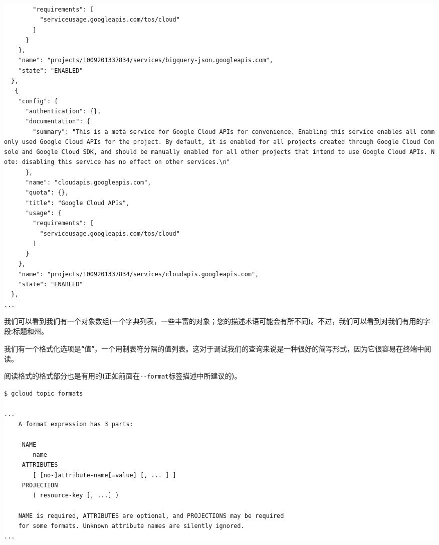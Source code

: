 ```
        "requirements": [
          "serviceusage.googleapis.com/tos/cloud"
        ]
      }
    },
    "name": "projects/1009201337834/services/bigquery-json.googleapis.com",
    "state": "ENABLED"
  },
   {
    "config": {
      "authentication": {},
      "documentation": {
        "summary": "This is a meta service for Google Cloud APIs for convenience. Enabling this service enables all commonly used Google Cloud APIs for the project. By default, it is enabled for all projects created through Google Cloud Console and Google Cloud SDK, and should be manually enabled for all other projects that intend to use Google Cloud APIs. Note: disabling this service has no effect on other services.\n"
      },
      "name": "cloudapis.googleapis.com",
      "quota": {},
      "title": "Google Cloud APIs",
      "usage": {
        "requirements": [
          "serviceusage.googleapis.com/tos/cloud"
        ]
      }
    },
    "name": "projects/1009201337834/services/cloudapis.googleapis.com",
    "state": "ENABLED"
  },
... 
```

我们可以看到我们有一个对象数组(一个字典列表，一些丰富的对象；您的描述术语可能会有所不同)。不过，我们可以看到对我们有用的字段:标题和州。

我们有一个格式化选项是“值”，一个用制表符分隔的值列表。这对于调试我们的查询来说是一种很好的简写形式，因为它很容易在终端中阅读。

阅读格式的格式部分也是有用的(正如前面在`--format`标签描述中所建议的)。

```
$ gcloud topic formats

...
    A format expression has 3 parts:

     NAME
        name
     ATTRIBUTES
        [ [no-]attribute-name[=value] [, ... ] ]
     PROJECTION
        ( resource-key [, ...] )

    NAME is required, ATTRIBUTES are optional, and PROJECTIONS may be required
    for some formats. Unknown attribute names are silently ignored.
... 
```
